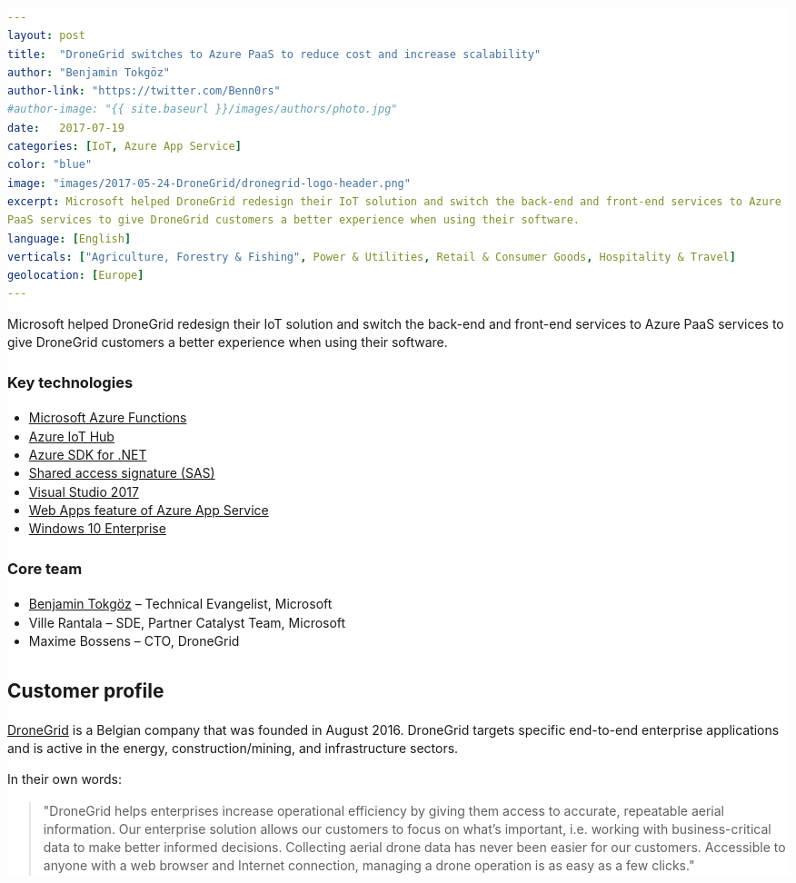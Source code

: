 ```yaml
---
layout: post
title:  "DroneGrid switches to Azure PaaS to reduce cost and increase scalability"
author: "Benjamin Tokgöz"
author-link: "https://twitter.com/Benn0rs"
#author-image: "{{ site.baseurl }}/images/authors/photo.jpg"
date:   2017-07-19
categories: [IoT, Azure App Service]
color: "blue"
image: "images/2017-05-24-DroneGrid/dronegrid-logo-header.png"
excerpt: Microsoft helped DroneGrid redesign their IoT solution and switch the back-end and front-end services to Azure PaaS services to give DroneGrid customers a better experience when using their software.
language: [English]
verticals: ["Agriculture, Forestry & Fishing", Power & Utilities, Retail & Consumer Goods, Hospitality & Travel]
geolocation: [Europe]
---
```


Microsoft helped DroneGrid redesign their IoT solution and switch the back-end and front-end services to Azure PaaS services to give DroneGrid customers a better experience when using their software.

### Key technologies

- [Microsoft Azure Functions](https://azure.microsoft.com/en-us/services/functions/)
- [Azure IoT Hub](https://azure.microsoft.com/en-us/services/iot-hub/)
- [Azure SDK for .NET](https://www.visualstudio.com/vs/azure-tools/)
- [Shared access signature (SAS)](https://docs.microsoft.com/en-us/azure/storage/storage-dotnet-shared-access-signature-part-1)
- [Visual Studio 2017](https://docs.microsoft.com/en-us/visualstudio/welcome-to-visual-studio)
- [Web Apps feature of Azure App Service](https://azure.microsoft.com/en-us/services/app-service/web/)
- [Windows 10 Enterprise](https://www.microsoft.com/en-us/windowsforbusiness/default.aspx)

### Core team

- [Benjamin Tokgöz](https://twitter.com/Benn0rs) – Technical Evangelist, Microsoft
- Ville Rantala – SDE, Partner Catalyst Team, Microsoft
- Maxime Bossens – CTO, DroneGrid

## Customer profile

[DroneGrid](http://www.dronegrid.com/) is a Belgian company that was founded in August 2016. DroneGrid targets specific end-to-end enterprise applications and is active in the energy, construction/mining, and infrastructure sectors.

In their own words:

> "DroneGrid helps enterprises increase operational efficiency by giving them access to accurate, repeatable aerial information. Our enterprise solution allows our customers to focus on what’s important, i.e. working with business-critical data to make better informed decisions. Collecting aerial drone data has never been easier for our customers. Accessible to anyone with a web browser and Internet connection, managing a drone operation is as easy as a few clicks."
